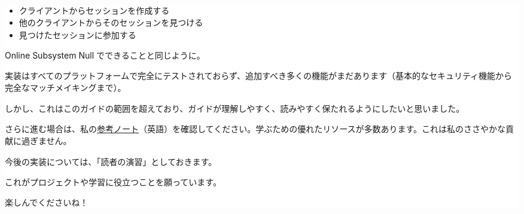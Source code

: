 - クライアントからセッションを作成する
- 他のクライアントからそのセッションを見つける
- 見つけたセッションに参加する

Online Subsystem Null でできることと同じように。

実装はすべてのプラットフォームで完全にテストされておらず、追加すべき多くの機能がまだあります（基本的なセキュリティ機能から完全なマッチメイキングまで）。

しかし、これはこのガイドの範囲を超えており、ガイドが理解しやすく、読みやすく保たれるようにしたいと思いました。

さらに進む場合は、私の[参考ノート](../../References.md)（英語）を確認してください。学ぶための優れたリソースが多数あります。これは私のささやかな貢献に過ぎません。

今後の実装については、「読者の演習」としておきます。

これがプロジェクトや学習に役立つことを願っています。

楽しんでくださいね！
